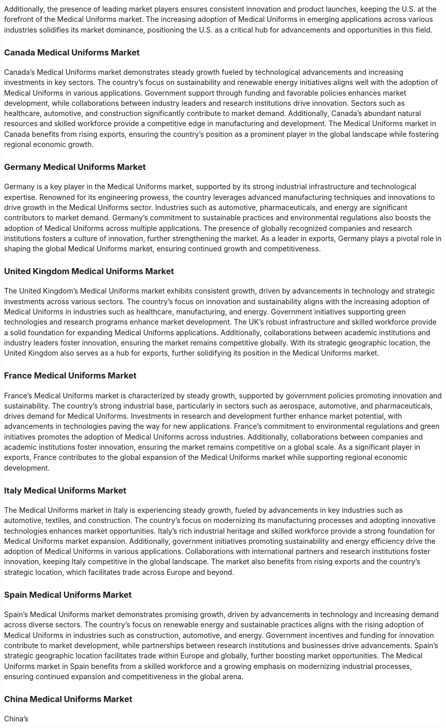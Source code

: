 Additionally, the presence of leading market players ensures consistent innovation and product launches, keeping the U.S. at the forefront of the Medical Uniforms market. The increasing adoption of Medical Uniforms in emerging applications across various industries solidifies its market dominance, positioning the U.S. as a critical hub for advancements and opportunities in this field.</p><h3>Canada Medical Uniforms Market</h3><p>Canada&rsquo;s Medical Uniforms market demonstrates steady growth fueled by technological advancements and increasing investments in key sectors. The country&rsquo;s focus on sustainability and renewable energy initiatives aligns well with the adoption of Medical Uniforms in various applications. Government support through funding and favorable policies enhances market development, while collaborations between industry leaders and research institutions drive innovation. Sectors such as healthcare, automotive, and construction significantly contribute to market demand. Additionally, Canada&rsquo;s abundant natural resources and skilled workforce provide a competitive edge in manufacturing and development. The Medical Uniforms market in Canada benefits from rising exports, ensuring the country&rsquo;s position as a prominent player in the global landscape while fostering regional economic growth.</p><h3>Germany Medical Uniforms Market</h3><p>Germany is a key player in the Medical Uniforms market, supported by its strong industrial infrastructure and technological expertise. Renowned for its engineering prowess, the country leverages advanced manufacturing techniques and innovations to drive growth in the Medical Uniforms sector. Industries such as automotive, pharmaceuticals, and energy are significant contributors to market demand. Germany&rsquo;s commitment to sustainable practices and environmental regulations also boosts the adoption of Medical Uniforms across multiple applications. The presence of globally recognized companies and research institutions fosters a culture of innovation, further strengthening the market. As a leader in exports, Germany plays a pivotal role in shaping the global Medical Uniforms market, ensuring continued growth and competitiveness.</p><h3>United Kingdom Medical Uniforms Market</h3><p>The United Kingdom&rsquo;s Medical Uniforms market exhibits consistent growth, driven by advancements in technology and strategic investments across various sectors. The country&rsquo;s focus on innovation and sustainability aligns with the increasing adoption of Medical Uniforms in industries such as healthcare, manufacturing, and energy. Government initiatives supporting green technologies and research programs enhance market development. The UK&rsquo;s robust infrastructure and skilled workforce provide a solid foundation for expanding Medical Uniforms applications. Additionally, collaborations between academic institutions and industry leaders foster innovation, ensuring the market remains competitive globally. With its strategic geographic location, the United Kingdom also serves as a hub for exports, further solidifying its position in the Medical Uniforms market.</p><h3>France Medical Uniforms Market</h3><p>France&rsquo;s Medical Uniforms market is characterized by steady growth, supported by government policies promoting innovation and sustainability. The country&rsquo;s strong industrial base, particularly in sectors such as aerospace, automotive, and pharmaceuticals, drives demand for Medical Uniforms. Investments in research and development further enhance market potential, with advancements in technologies paving the way for new applications. France&rsquo;s commitment to environmental regulations and green initiatives promotes the adoption of Medical Uniforms across industries. Additionally, collaborations between companies and academic institutions foster innovation, ensuring the market remains competitive on a global scale. As a significant player in exports, France contributes to the global expansion of the Medical Uniforms market while supporting regional economic development.</p><h3>Italy Medical Uniforms Market</h3><p>The Medical Uniforms market in Italy is experiencing steady growth, fueled by advancements in key industries such as automotive, textiles, and construction. The country&rsquo;s focus on modernizing its manufacturing processes and adopting innovative technologies enhances market opportunities. Italy&rsquo;s rich industrial heritage and skilled workforce provide a strong foundation for Medical Uniforms market expansion. Additionally, government initiatives promoting sustainability and energy efficiency drive the adoption of Medical Uniforms in various applications. Collaborations with international partners and research institutions foster innovation, keeping Italy competitive in the global landscape. The market also benefits from rising exports and the country&rsquo;s strategic location, which facilitates trade across Europe and beyond.</p><h3>Spain Medical Uniforms Market</h3><p>Spain&rsquo;s Medical Uniforms market demonstrates promising growth, driven by advancements in technology and increasing demand across diverse sectors. The country&rsquo;s focus on renewable energy and sustainable practices aligns with the rising adoption of Medical Uniforms in industries such as construction, automotive, and energy. Government incentives and funding for innovation contribute to market development, while partnerships between research institutions and businesses drive advancements. Spain&rsquo;s strategic geographic location facilitates trade within Europe and globally, further boosting market opportunities. The Medical Uniforms market in Spain benefits from a skilled workforce and a growing emphasis on modernizing industrial processes, ensuring continued expansion and competitiveness in the global arena.</p><h3>China Medical Uniforms Market</h3><p>China&rsquo;s